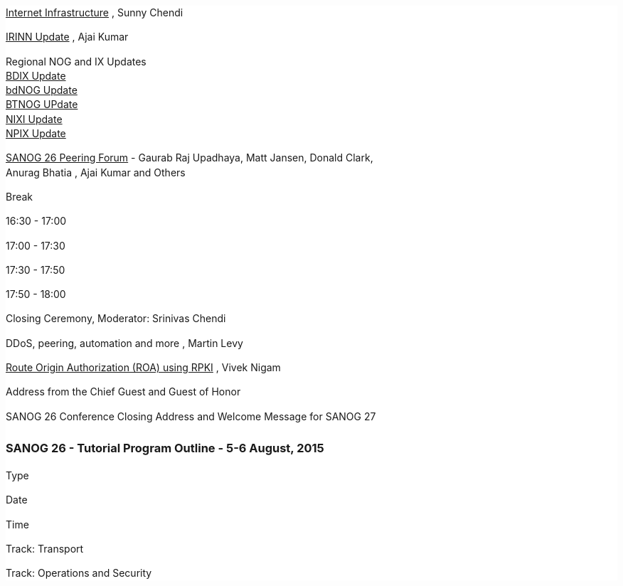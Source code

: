 <span class="s_member">[Internet
Infrastructure](../resources/sanog26/SANOG26_Conf-Sunny%20Chendi_APNIC.pdf)
, Sunny Chendi </span>

<span class="s_member"> [IRINN
Update](../resources/sanog26/SANOG26_Conf-IRRIN_Update_Ajay.pdf) , Ajai
Kumar </span>

<span class="s_member">Regional NOG and IX Updates  
[BDIX Update](../resources/sanog26/SANOG26_Conf-BDIX_update.pdf)  
[bdNOG Update](../resources/sanog26/SANOG26_Conf-bdNOG_Update.pdf)  
[BTNOG
UPdate](../resources/sanog26/SANOG26_Conf-BTNOG_Update_Norbu.pdf)  
[NIXI Update](../resources/sanog26/SANOG26_Conf-Nixi_update_Ajay.pdf)  
[NPIX Update](../resources/sanog26/SANOG26_Conf-NPIX_update.pdf)</span>

<span class="s_member"> [SANOG 26 Peering Forum](program.html#) - Gaurab
Raj Upadhaya, Matt Jansen, Donald Clark,  
Anurag Bhatia , Ajai Kumar and Others </span>

<span class="s_member"><span class="break">Break</span> </span>

  
  
16:30 - 17:00  
  
17:00 - 17:30  
  
17:30 - 17:50  
  
17:50 - 18:00  

Closing Ceremony, Moderator: Srinivas Chendi

<span class="s_member">DDoS, peering, automation and more , Martin Levy
</span>

<span class="s_member">[Route Origin Authorization (ROA) using
RPKI](../resources/sanog26/SANOG26_Conf-ROA_vivek.pdf) , Vivek Nigam
</span>

<span class="s_member">Address from the Chief Guest and Guest of Honor
</span>

<span class="s_member">SANOG 26 Conference Closing Address and Welcome
Message for SANOG 27 </span>

  
  

### SANOG 26 - Tutorial Program Outline - 5-6 August, 2015

Type

Date

Time

Track: Transport

Track: Operations and Security
